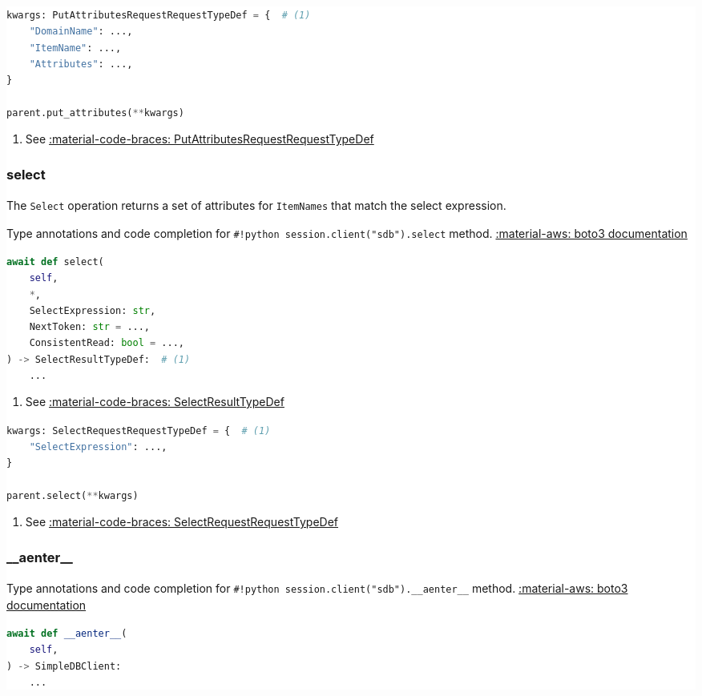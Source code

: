 
```python title="Usage example with kwargs"
kwargs: PutAttributesRequestRequestTypeDef = {  # (1)
    "DomainName": ...,
    "ItemName": ...,
    "Attributes": ...,
}

parent.put_attributes(**kwargs)
```

1. See [:material-code-braces: PutAttributesRequestRequestTypeDef](./type_defs.md#putattributesrequestrequesttypedef) 

### select

The `Select` operation returns a set of attributes for `ItemNames` that match
the select expression.

Type annotations and code completion for `#!python session.client("sdb").select` method.
[:material-aws: boto3 documentation](https://boto3.amazonaws.com/v1/documentation/api/latest/reference/services/sdb.html#SimpleDB.Client.select)

```python title="Method definition"
await def select(
    self,
    *,
    SelectExpression: str,
    NextToken: str = ...,
    ConsistentRead: bool = ...,
) -> SelectResultTypeDef:  # (1)
    ...
```

1. See [:material-code-braces: SelectResultTypeDef](./type_defs.md#selectresulttypedef) 


```python title="Usage example with kwargs"
kwargs: SelectRequestRequestTypeDef = {  # (1)
    "SelectExpression": ...,
}

parent.select(**kwargs)
```

1. See [:material-code-braces: SelectRequestRequestTypeDef](./type_defs.md#selectrequestrequesttypedef) 

### \_\_aenter\_\_



Type annotations and code completion for `#!python session.client("sdb").__aenter__` method.
[:material-aws: boto3 documentation](https://boto3.amazonaws.com/v1/documentation/api/latest/reference/services/sdb.html#SimpleDB.Client.__aenter__)

```python title="Method definition"
await def __aenter__(
    self,
) -> SimpleDBClient:
    ...
```
